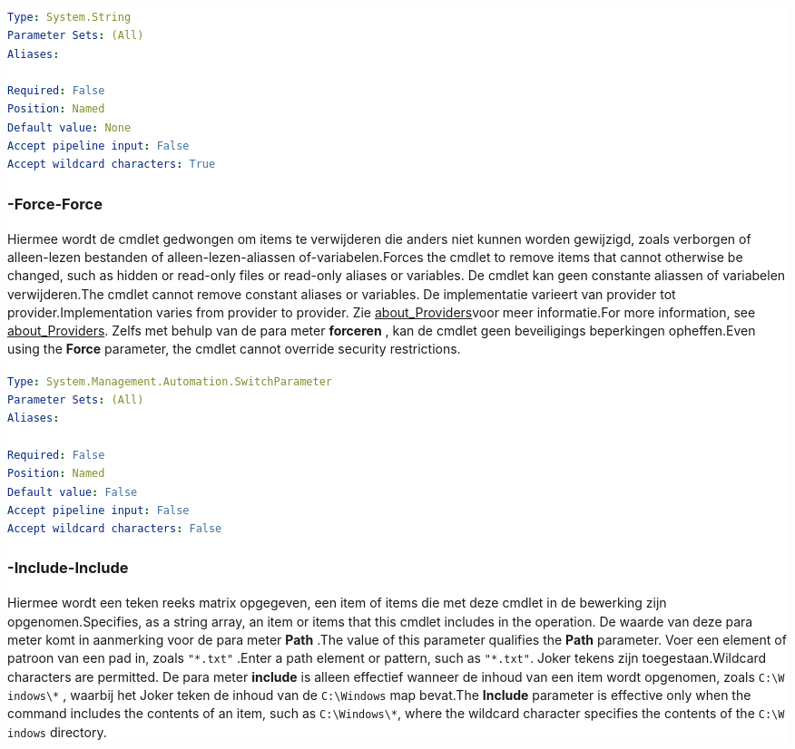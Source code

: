 ```yaml
Type: System.String
Parameter Sets: (All)
Aliases:

Required: False
Position: Named
Default value: None
Accept pipeline input: False
Accept wildcard characters: True
```

### <span data-ttu-id="2a8e3-159">-Force</span><span class="sxs-lookup"><span data-stu-id="2a8e3-159">-Force</span></span>

<span data-ttu-id="2a8e3-160">Hiermee wordt de cmdlet gedwongen om items te verwijderen die anders niet kunnen worden gewijzigd, zoals verborgen of alleen-lezen bestanden of alleen-lezen-aliassen of-variabelen.</span><span class="sxs-lookup"><span data-stu-id="2a8e3-160">Forces the cmdlet to remove items that cannot otherwise be changed, such as hidden or read-only files or read-only aliases or variables.</span></span> <span data-ttu-id="2a8e3-161">De cmdlet kan geen constante aliassen of variabelen verwijderen.</span><span class="sxs-lookup"><span data-stu-id="2a8e3-161">The cmdlet cannot remove constant aliases or variables.</span></span>
<span data-ttu-id="2a8e3-162">De implementatie varieert van provider tot provider.</span><span class="sxs-lookup"><span data-stu-id="2a8e3-162">Implementation varies from provider to provider.</span></span> <span data-ttu-id="2a8e3-163">Zie [about_Providers](../Microsoft.PowerShell.Core/About/about_Providers.md)voor meer informatie.</span><span class="sxs-lookup"><span data-stu-id="2a8e3-163">For more information, see [about_Providers](../Microsoft.PowerShell.Core/About/about_Providers.md).</span></span> <span data-ttu-id="2a8e3-164">Zelfs met behulp van de para meter **forceren** , kan de cmdlet geen beveiligings beperkingen opheffen.</span><span class="sxs-lookup"><span data-stu-id="2a8e3-164">Even using the **Force** parameter, the cmdlet cannot override security restrictions.</span></span>

```yaml
Type: System.Management.Automation.SwitchParameter
Parameter Sets: (All)
Aliases:

Required: False
Position: Named
Default value: False
Accept pipeline input: False
Accept wildcard characters: False
```

### <span data-ttu-id="2a8e3-165">-Include</span><span class="sxs-lookup"><span data-stu-id="2a8e3-165">-Include</span></span>

<span data-ttu-id="2a8e3-166">Hiermee wordt een teken reeks matrix opgegeven, een item of items die met deze cmdlet in de bewerking zijn opgenomen.</span><span class="sxs-lookup"><span data-stu-id="2a8e3-166">Specifies, as a string array, an item or items that this cmdlet includes in the operation.</span></span> <span data-ttu-id="2a8e3-167">De waarde van deze para meter komt in aanmerking voor de para meter **Path** .</span><span class="sxs-lookup"><span data-stu-id="2a8e3-167">The value of this parameter qualifies the **Path** parameter.</span></span> <span data-ttu-id="2a8e3-168">Voer een element of patroon van een pad in, zoals `"*.txt"` .</span><span class="sxs-lookup"><span data-stu-id="2a8e3-168">Enter a path element or pattern, such as `"*.txt"`.</span></span> <span data-ttu-id="2a8e3-169">Joker tekens zijn toegestaan.</span><span class="sxs-lookup"><span data-stu-id="2a8e3-169">Wildcard characters are permitted.</span></span> <span data-ttu-id="2a8e3-170">De para meter **include** is alleen effectief wanneer de inhoud van een item wordt opgenomen, zoals `C:\Windows\*` , waarbij het Joker teken de inhoud van de `C:\Windows` map bevat.</span><span class="sxs-lookup"><span data-stu-id="2a8e3-170">The **Include** parameter is effective only when the command includes the contents of an item, such as `C:\Windows\*`, where the wildcard character specifies the contents of the `C:\Windows` directory.</span></span>
